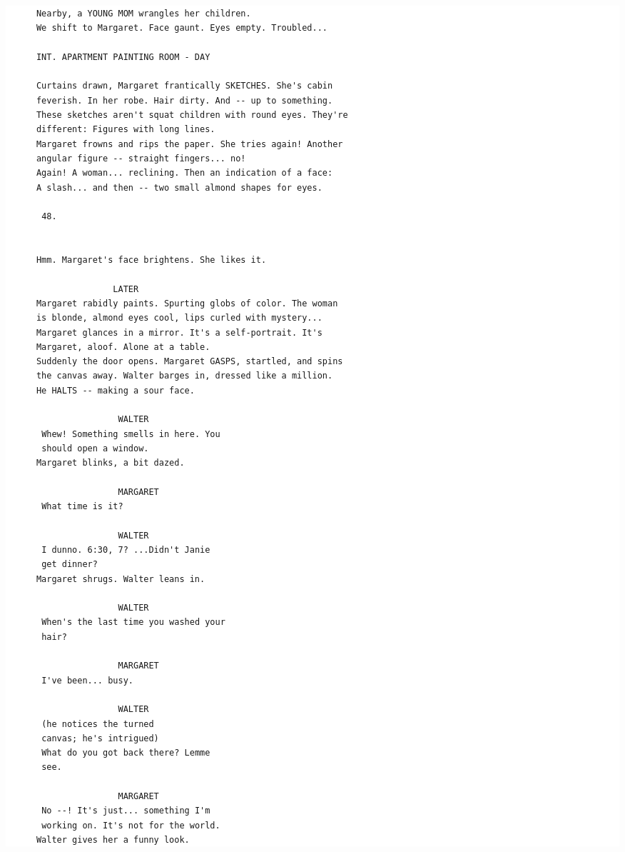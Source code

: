           Nearby, a YOUNG MOM wrangles her children.
          We shift to Margaret. Face gaunt. Eyes empty. Troubled...

          INT. APARTMENT PAINTING ROOM - DAY

          Curtains drawn, Margaret frantically SKETCHES. She's cabin
          feverish. In her robe. Hair dirty. And -- up to something.
          These sketches aren't squat children with round eyes. They're
          different: Figures with long lines.
          Margaret frowns and rips the paper. She tries again! Another
          angular figure -- straight fingers... no!
          Again! A woman... reclining. Then an indication of a face:
          A slash... and then -- two small almond shapes for eyes.

           48.

                         
          Hmm. Margaret's face brightens. She likes it.

                         LATER
          Margaret rabidly paints. Spurting globs of color. The woman
          is blonde, almond eyes cool, lips curled with mystery...
          Margaret glances in a mirror. It's a self-portrait. It's
          Margaret, aloof. Alone at a table.
          Suddenly the door opens. Margaret GASPS, startled, and spins
          the canvas away. Walter barges in, dressed like a million.
          He HALTS -- making a sour face.

                          WALTER
           Whew! Something smells in here. You
           should open a window.
          Margaret blinks, a bit dazed.

                          MARGARET
           What time is it?

                          WALTER
           I dunno. 6:30, 7? ...Didn't Janie
           get dinner?
          Margaret shrugs. Walter leans in.

                          WALTER
           When's the last time you washed your
           hair?

                          MARGARET
           I've been... busy.

                          WALTER
           (he notices the turned
           canvas; he's intrigued)
           What do you got back there? Lemme
           see.

                          MARGARET
           No --! It's just... something I'm
           working on. It's not for the world.
          Walter gives her a funny look.

